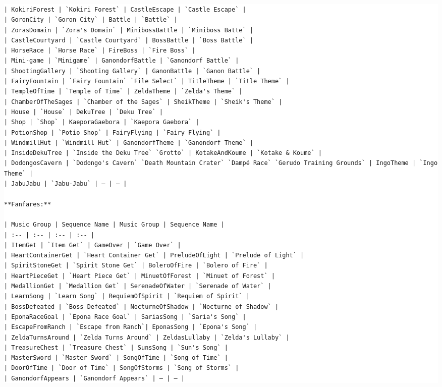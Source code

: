     | KokiriForest | `Kokiri Forest` | CastleEscape | `Castle Escape` |
    | GoronCity | `Goron City` | Battle | `Battle` |
    | ZorasDomain | `Zora's Domain` | MinibossBattle | `Miniboss Batte` |
    | CastleCourtyard | `Castle Courtyard` | BossBattle | `Boss Battle` |
    | HorseRace | `Horse Race` | FireBoss | `Fire Boss` |
    | Mini-game | `Minigame` | GanondorfBattle | `Ganondorf Battle` |
    | ShootingGallery | `Shooting Gallery` | GanonBattle | `Ganon Battle` |
    | FairyFountain | `Fairy Fountain` `File Select` | TitleTheme | `Title Theme` |
    | TempleOfTime | `Temple of Time` | ZeldaTheme | `Zelda's Theme` |
    | ChamberOfTheSages | `Chamber of the Sages` | SheikTheme | `Sheik's Theme` |
    | House | `House` | DekuTree | `Deku Tree` |
    | Shop | `Shop` | KaeporaGaebora | `Kaepora Gaebora` |
    | PotionShop | `Potio Shop` | FairyFlying | `Fairy Flying` |
    | WindmillHut | `Windmill Hut` | GanondorfTheme | `Ganondorf Theme` |
    | InsideDekuTree | `Inside the Deku Tree` `Grotto` | KotakeAndKoume | `Kotake & Koume` |
    | DodongosCavern | `Dodongo's Cavern` `Death Mountain Crater` `Dampé Race` `Gerudo Training Grounds` | IngoTheme | `Ingo Theme` |
    | JabuJabu | `Jabu-Jabu` | — | — |

    **Fanfares:**

    | Music Group | Sequence Name | Music Group | Sequence Name |
    | :-- | :-- | :-- | :-- |
    | ItemGet | `Item Get` | GameOver | `Game Over` |
    | HeartContainerGet | `Heart Container Get` | PreludeOfLight | `Prelude of Light` |
    | SpiritStoneGet | `Spirit Stone Get` | BoleroOfFire | `Bolero of Fire` |
    | HeartPieceGet | `Heart Piece Get` | MinuetOfForest | `Minuet of Forest` |
    | MedallionGet | `Medallion Get` | SerenadeOfWater | `Serenade of Water` |
    | LearnSong | `Learn Song` | RequiemOfSpirit | `Requiem of Spirit` |
    | BossDefeated | `Boss Defeated` | NocturneOfShadow | `Nocturne of Shadow` |
    | EponaRaceGoal | `Epona Race Goal` | SariasSong | `Saria's Song` |
    | EscapeFromRanch | `Escape from Ranch`| EponasSong | `Epona's Song` |
    | ZeldaTurnsAround | `Zelda Turns Around` | ZeldasLullaby | `Zelda's Lullaby` |
    | TreasureChest | `Treasure Chest` | SunsSong | `Sun's Song` |
    | MasterSword | `Master Sword` | SongOfTime | `Song of Time` |
    | DoorOfTime | `Door of Time` | SongOfStorms | `Song of Storms` |
    | GanondorfAppears | `Ganondorf Appears` | — | — |
